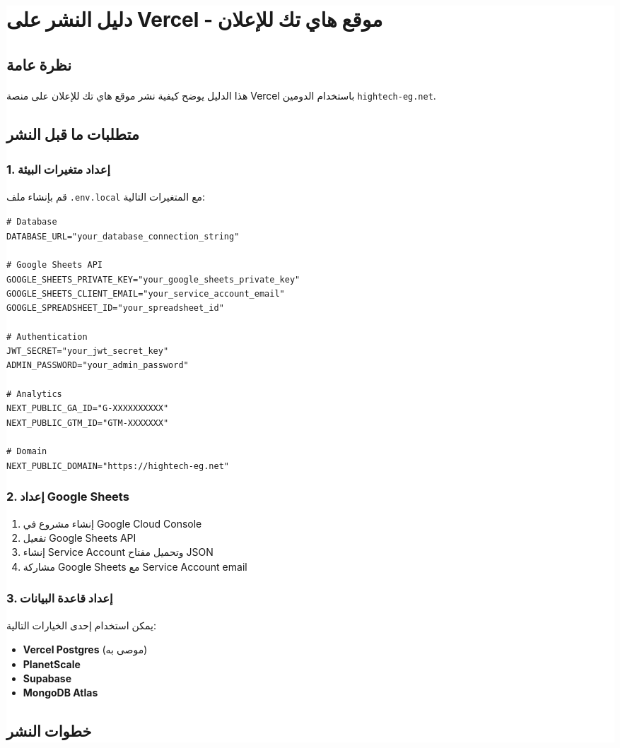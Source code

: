 # دليل النشر على Vercel - موقع هاي تك للإعلان

## نظرة عامة

هذا الدليل يوضح كيفية نشر موقع هاي تك للإعلان على منصة Vercel باستخدام الدومين `hightech-eg.net`.

## متطلبات ما قبل النشر

### 1. إعداد متغيرات البيئة

قم بإنشاء ملف `.env.local` مع المتغيرات التالية:

```env
# Database
DATABASE_URL="your_database_connection_string"

# Google Sheets API
GOOGLE_SHEETS_PRIVATE_KEY="your_google_sheets_private_key"
GOOGLE_SHEETS_CLIENT_EMAIL="your_service_account_email"
GOOGLE_SPREADSHEET_ID="your_spreadsheet_id"

# Authentication
JWT_SECRET="your_jwt_secret_key"
ADMIN_PASSWORD="your_admin_password"

# Analytics
NEXT_PUBLIC_GA_ID="G-XXXXXXXXXX"
NEXT_PUBLIC_GTM_ID="GTM-XXXXXXX"

# Domain
NEXT_PUBLIC_DOMAIN="https://hightech-eg.net"
```

### 2. إعداد Google Sheets

1. إنشاء مشروع في Google Cloud Console
2. تفعيل Google Sheets API
3. إنشاء Service Account وتحميل مفتاح JSON
4. مشاركة Google Sheets مع Service Account email

### 3. إعداد قاعدة البيانات

يمكن استخدام إحدى الخيارات التالية:
- **Vercel Postgres** (موصى به)
- **PlanetScale**
- **Supabase**
- **MongoDB Atlas**

## خطوات النشر
